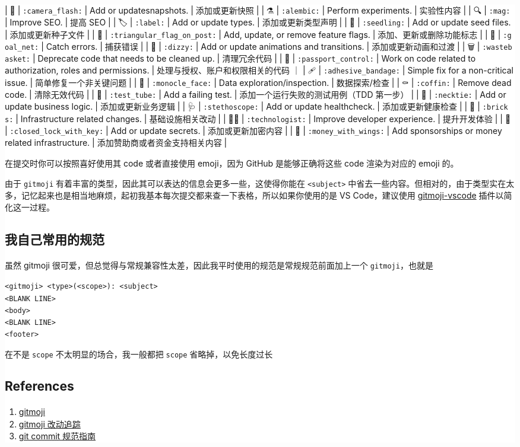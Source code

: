 | :camera_flash:              | `:camera_flash:`              | Add or updatesnapshots.                       | 添加或更新快照                                 |
| :alembic:                   | `:alembic:`                   | Perform experiments.                          | 实验性内容                                     |
| :mag:                       | `:mag:`                       | Improve SEO.                                  | 提高 SEO                                       |
| :label:                     | `:label:`                     | Add or update types.                          | 添加或更新类型声明                               |
| :seedling:                  | `:seedling:`                  | Add or update seed files.                     | 添加或更新种子文件                             |
| :triangular_flag_on_post:   | `:triangular_flag_on_post:`   | Add, update, or remove feature flags.         | 添加、更新或删除功能标志                       |
| :goal_net:                  | `:goal_net:`                  | Catch errors.                                 | 捕获错误                                     |
| :dizzy:                     | `:dizzy:`                     | Add or update animations and transitions.     | 添加或更新动画和过渡                           |
| :wastebasket:               | `:wastebasket:`               | Deprecate code that needs to be cleaned up.   | 清理冗余代码                                   |
| :passport_control:          | `:passport_control:`          | Work on code related to authorization, roles and permissions. | 处理与授权、账户和权限相关的代码   ｜
| 🩹  | `:adhesive_bandage:`          | Simple fix for a non-critical issue.          | 简单修复一个非关键问题                         |
| 🧐    | `:monocle_face:`              | Data exploration/inspection.                  | 数据探索/检查                         |
| :coffin:                    | `:coffin:`                    | Remove dead code.                             | 清除无效代码                                 |
| 🧪      | `:test_tube:`                  | Add a failing test.                          | 添加一个运行失败的测试用例（TDD 第一步）                                 |
| :necktie:                   | `:necktie:`                   | Add or update business logic.                 | 添加或更新业务逻辑                               |
| 🩺                          | `:stethoscope:`               | Add or update healthcheck.                    | 添加或更新健康检查                               |
| 🧱                          | `:bricks:`                    | Infrastructure related changes.               | 基础设施相关改动                                 |
| 🧑‍💻                          | `:technologist:`              | Improve developer experience.                 | 提升开发体验                                   |
| 🔐                          | `:closed_lock_with_key:`      | Add or update secrets.                        | 添加或更新加密内容                              |
| 💸                          | `:money_with_wings:`          | Add sponsorships or money related infrastructure. | 添加赞助商或者资金支持相关内容                       |

在提交时你可以按照喜好使用其 code 或者直接使用 emoji，因为 GitHub 是能够正确将这些 code 渲染为对应的 emoji 的。

由于 `gitmoji` 有着丰富的类型，因此其可以表达的信息会更多一些，这使得你能在 `<subject>` 中省去一些内容。但相对的，由于类型实在太多，记忆起来也是相当地麻烦，起初我基本每次提交都来查一下表格，所以如果你使用的是 VS Code，建议使用 [gitmoji-vscode](https://github.com/vtrois/gitmoji-vscode) 插件以简化这一过程。

## 我自己常用的规范

虽然 gitmoji 很可爱，但总觉得与常规兼容性太差，因此我平时使用的规范是常规规范前面加上一个 `gitmoji`，也就是

```
<gitmoji> <type>(<scope>): <subject>
<BLANK LINE>
<body>
<BLANK LINE>
<footer>
```

在不是 `scope` 不太明显的场合，我一般都把 `scope` 省略掉，以免长度过长

## References

1. [gitmoji](http://gitmoji.dev/)
2. [gitmoji 改动追踪](https://github.com/carloscuesta/gitmoji/commits/master/src/data/gitmojis.json)
3. [git commit 规范指南](https://segmentfault.com/a/1190000009048911?utm_source=tag-newest)
